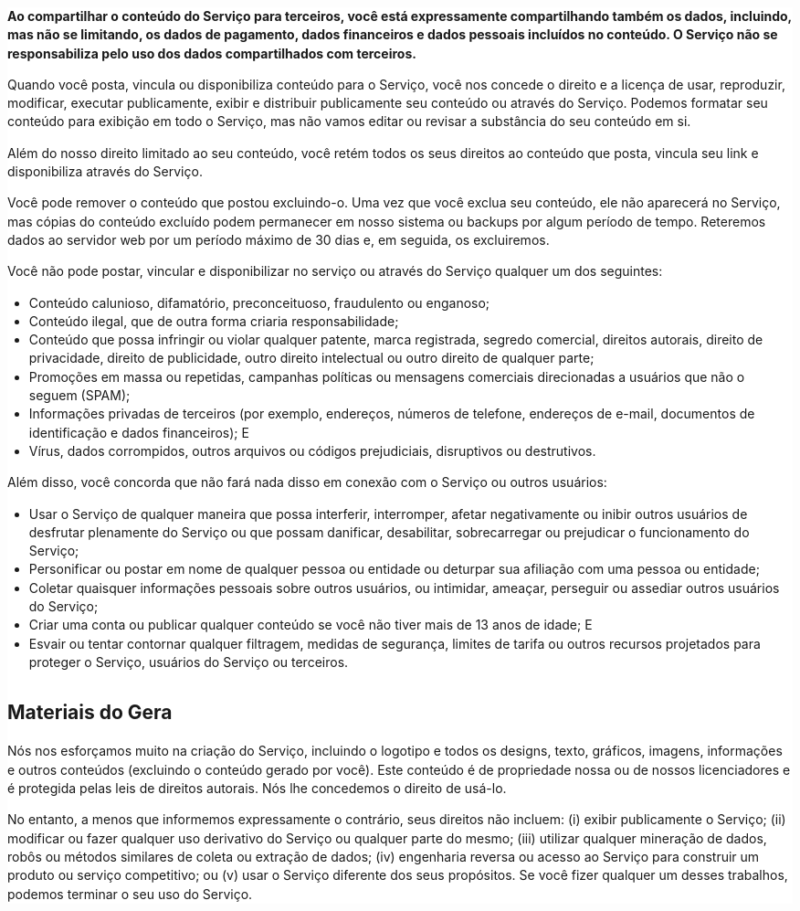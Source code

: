 **Ao compartilhar o conteúdo do Serviço para terceiros, você está expressamente compartilhando também os dados, incluindo, mas não se limitando, os dados de pagamento, dados financeiros e dados pessoais incluídos no conteúdo. O Serviço não se responsabiliza pelo uso dos dados compartilhados com terceiros.**

Quando você posta, vincula ou disponibiliza conteúdo para o Serviço, você nos concede o direito e a licença de usar, reproduzir, modificar, executar publicamente, exibir e distribuir publicamente seu conteúdo ou através do Serviço. Podemos formatar seu conteúdo para exibição em todo o Serviço, mas não vamos editar ou revisar a substância do seu conteúdo em si.

Além do nosso direito limitado ao seu conteúdo, você retém todos os seus direitos ao conteúdo que posta, vincula seu link e disponibiliza através do Serviço.

Você pode remover o conteúdo que postou excluindo-o. Uma vez que você exclua seu conteúdo, ele não aparecerá no Serviço, mas cópias do conteúdo excluído podem permanecer em nosso sistema ou backups por algum período de tempo. Reteremos dados ao servidor web por um período máximo de 30 dias e, em seguida, os excluiremos.

Você não pode postar, vincular e disponibilizar no serviço ou através do Serviço qualquer um dos seguintes:

- Conteúdo calunioso, difamatório, preconceituoso, fraudulento ou enganoso;
- Conteúdo ilegal, que de outra forma criaria responsabilidade;
- Conteúdo que possa infringir ou violar qualquer patente, marca registrada, segredo comercial, direitos autorais, direito de privacidade, direito de publicidade, outro direito intelectual ou outro direito de qualquer parte;
- Promoções em massa ou repetidas, campanhas políticas ou mensagens comerciais direcionadas a usuários que não o seguem (SPAM);
- Informações privadas de terceiros (por exemplo, endereços, números de telefone, endereços de e-mail, documentos de identificação e dados financeiros); E
- Vírus, dados corrompidos, outros arquivos ou códigos prejudiciais, disruptivos ou destrutivos.

Além disso, você concorda que não fará nada disso em conexão com o Serviço ou outros usuários:

- Usar o Serviço de qualquer maneira que possa interferir, interromper, afetar negativamente ou inibir outros usuários de desfrutar plenamente do Serviço ou que possam danificar, desabilitar, sobrecarregar ou prejudicar o funcionamento do Serviço;
- Personificar ou postar em nome de qualquer pessoa ou entidade ou deturpar sua afiliação com uma pessoa ou entidade;
- Coletar quaisquer informações pessoais sobre outros usuários, ou intimidar, ameaçar, perseguir ou assediar outros usuários do Serviço;
- Criar uma conta ou publicar qualquer conteúdo se você não tiver mais de 13 anos de idade; E
- Esvair ou tentar contornar qualquer filtragem, medidas de segurança, limites de tarifa ou outros recursos projetados para proteger o Serviço, usuários do Serviço ou terceiros.

## Materiais do Gera

Nós nos esforçamos muito na criação do Serviço, incluindo o logotipo e todos os designs, texto, gráficos, imagens, informações e outros conteúdos (excluindo o conteúdo gerado por você). Este conteúdo é de propriedade nossa ou de nossos licenciadores e é protegida pelas leis de direitos autorais. Nós lhe concedemos o direito de usá-lo.

No entanto, a menos que informemos expressamente o contrário, seus direitos não incluem: (i) exibir publicamente o Serviço; (ii) modificar ou fazer qualquer uso derivativo do Serviço ou qualquer parte do mesmo; (iii) utilizar qualquer mineração de dados, robôs ou métodos similares de coleta ou extração de dados; (iv) engenharia reversa ou acesso ao Serviço para construir um produto ou serviço competitivo; ou (v) usar o Serviço diferente dos seus propósitos. Se você fizer qualquer um desses trabalhos, podemos terminar o seu uso do Serviço.
